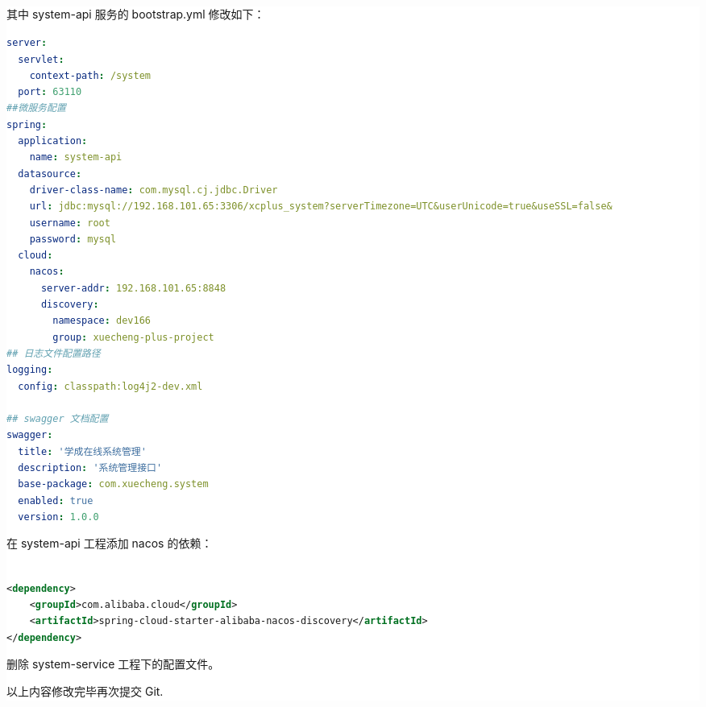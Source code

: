 ```xml

```

其中 system-api 服务的 bootstrap.yml 修改如下：

```yaml
server:
  servlet:
    context-path: /system
  port: 63110
##微服务配置
spring:
  application:
    name: system-api
  datasource:
    driver-class-name: com.mysql.cj.jdbc.Driver
    url: jdbc:mysql://192.168.101.65:3306/xcplus_system?serverTimezone=UTC&userUnicode=true&useSSL=false&
    username: root
    password: mysql
  cloud:
    nacos:
      server-addr: 192.168.101.65:8848
      discovery:
        namespace: dev166
        group: xuecheng-plus-project
## 日志文件配置路径
logging:
  config: classpath:log4j2-dev.xml

## swagger 文档配置
swagger:
  title: '学成在线系统管理'
  description: '系统管理接口'
  base-package: com.xuecheng.system
  enabled: true
  version: 1.0.0
```

在 system-api 工程添加 nacos 的依赖：

```xml

<dependency>
    <groupId>com.alibaba.cloud</groupId>
    <artifactId>spring-cloud-starter-alibaba-nacos-discovery</artifactId>
</dependency>

```

删除 system-service 工程下的配置文件。

以上内容修改完毕再次提交 Git.
